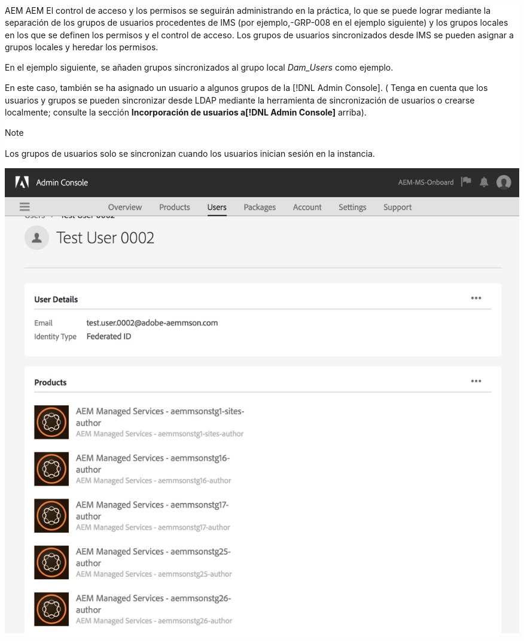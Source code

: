 AEM AEM El control de acceso y los permisos se seguirán administrando en la práctica, lo que se puede lograr mediante la separación de los grupos de usuarios procedentes de IMS (por ejemplo,-GRP-008 en el ejemplo siguiente) y los grupos locales en los que se definen los permisos y el control de acceso. Los grupos de usuarios sincronizados desde IMS se pueden asignar a grupos locales y heredar los permisos.

En el ejemplo siguiente, se añaden grupos sincronizados al grupo local *Dam_Users* como ejemplo.

En este caso, también se ha asignado un usuario a algunos grupos de la [!DNL Admin Console]. ( Tenga en cuenta que los usuarios y grupos se pueden sincronizar desde LDAP mediante la herramienta de sincronización de usuarios o crearse localmente; consulte la sección **Incorporación de usuarios a[!DNL Admin Console]** arriba).

>[!NOTE]
>
>Los grupos de usuarios solo se sincronizan cuando los usuarios inician sesión en la instancia.

![screen_shot_2018-09-17at94207pm](assets/screen_shot_2018-09-17at94207pm.png)
